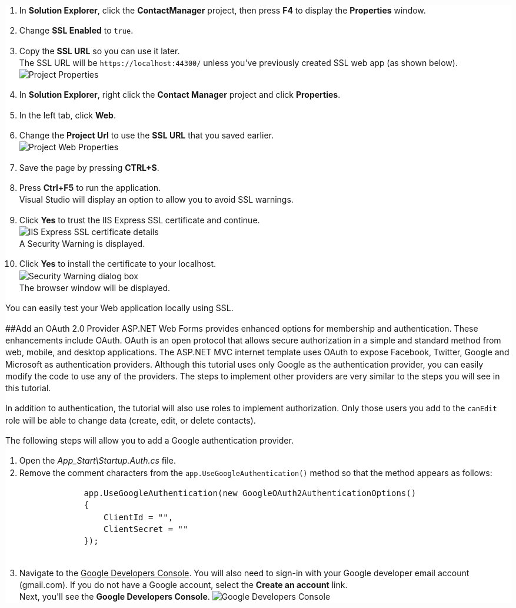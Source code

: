 1. In **Solution Explorer**, click the **ContactManager** project, then press **F4** to display the **Properties** window. 
2. Change **SSL Enabled** to `true`. 
3. Copy the **SSL URL** so you can use it later.  
	The SSL URL will be `https://localhost:44300/` unless you've previously created SSL web app (as shown below).
	![Project Properties](./media/web-sites-dotnet-deploy-aspnet-webforms-app-membership-oauth-sql-database/SecureWebForms18.png)  
4. In **Solution Explorer**, right click the **Contact Manager** project and click **Properties**.
5. In the left tab, click **Web**.
6. Change the **Project Url** to use the **SSL URL** that you saved earlier.  
	![Project Web Properties](./media/web-sites-dotnet-deploy-aspnet-webforms-app-membership-oauth-sql-database/SecureWebForms19.png)  
7. Save the page by pressing **CTRL+S**.
8. Press **Ctrl+F5** to run the application.  
Visual Studio will display an option to allow you to avoid SSL warnings.  
9. Click **Yes** to trust the IIS Express SSL certificate and continue.  
	![IIS Express SSL certificate details](./media/web-sites-dotnet-deploy-aspnet-webforms-app-membership-oauth-sql-database/SecureWebForms20.png)  
	A Security Warning is displayed.  

10. Click **Yes** to install the certificate to your localhost.  
	![Security Warning dialog box](./media/web-sites-dotnet-deploy-aspnet-webforms-app-membership-oauth-sql-database/SecureWebForms21.png)  
	The browser window will be displayed.  

You can easily test your Web application locally using SSL.



##Add an OAuth 2.0 Provider 
ASP.NET Web Forms provides enhanced options for membership and authentication. These enhancements include OAuth. OAuth is an open protocol that allows secure authorization in a simple and standard method from web, mobile, and desktop applications. The ASP.NET MVC internet template uses OAuth to expose Facebook, Twitter, Google and Microsoft as authentication providers. Although this tutorial uses only Google as the authentication provider, you can easily modify the code to use any of the providers. The steps to implement other providers are very similar to the steps you will see in this tutorial. 

In addition to authentication, the tutorial will also use roles to implement authorization. Only those users you add to the `canEdit` role will be able to change data (create, edit, or delete contacts). 

The following steps will allow you to add a Google authentication provider.

1. Open the *App_Start\Startup.Auth.cs* file. 
2. Remove the comment characters from the `app.UseGoogleAuthentication()` method so that the method appears as follows:  
	<pre class="prettyprint">
	            app.UseGoogleAuthentication(new GoogleOAuth2AuthenticationOptions()
	            {
	                ClientId = "",
	                ClientSecret = ""
	            });
	</pre>
3. Navigate to the [Google Developers Console](https://console.developers.google.com/). You will also need to sign-in with your Google developer email account (gmail.com). If you do not have a Google account, select the **Create an account** link.  
	Next, you'll see the **Google Developers Console**.
	![Google Developers Console](./media/web-sites-dotnet-deploy-aspnet-webforms-app-membership-oauth-sql-database/SecureWebForms21a.png)  
